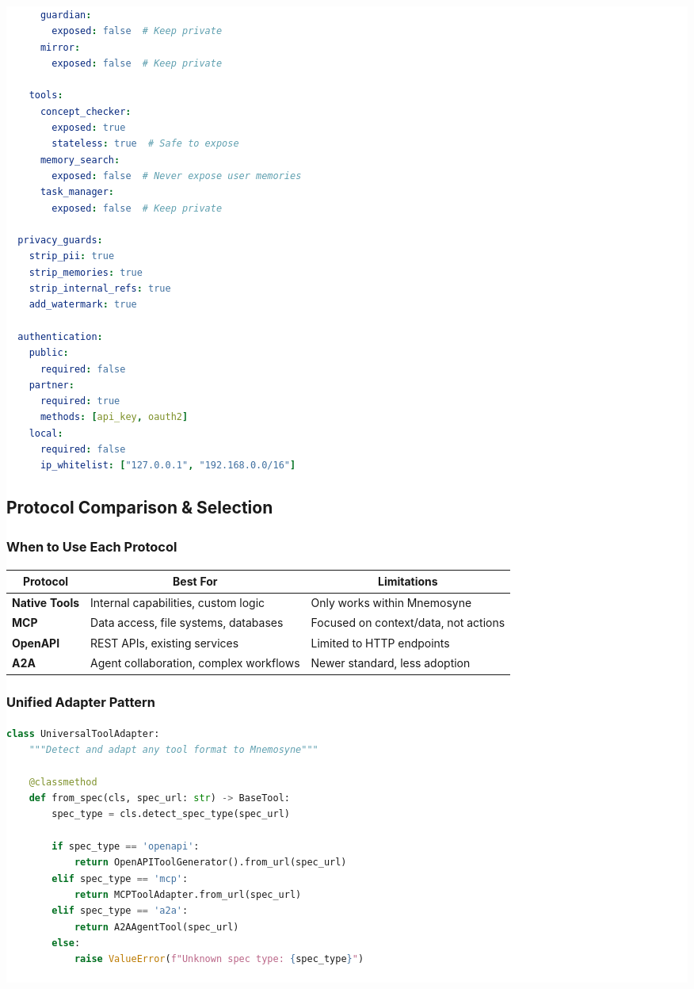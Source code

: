 ```yaml
      guardian:
        exposed: false  # Keep private
      mirror:
        exposed: false  # Keep private
    
    tools:
      concept_checker:
        exposed: true
        stateless: true  # Safe to expose
      memory_search:
        exposed: false  # Never expose user memories
      task_manager:
        exposed: false  # Keep private
  
  privacy_guards:
    strip_pii: true
    strip_memories: true
    strip_internal_refs: true
    add_watermark: true
  
  authentication:
    public:
      required: false
    partner:
      required: true
      methods: [api_key, oauth2]
    local:
      required: false
      ip_whitelist: ["127.0.0.1", "192.168.0.0/16"]
```

## Protocol Comparison & Selection

### When to Use Each Protocol

| Protocol | Best For | Limitations |
|----------|----------|-------------|
| **Native Tools** | Internal capabilities, custom logic | Only works within Mnemosyne |
| **MCP** | Data access, file systems, databases | Focused on context/data, not actions |
| **OpenAPI** | REST APIs, existing services | Limited to HTTP endpoints |
| **A2A** | Agent collaboration, complex workflows | Newer standard, less adoption |

### Unified Adapter Pattern
```python
class UniversalToolAdapter:
    """Detect and adapt any tool format to Mnemosyne"""
    
    @classmethod
    def from_spec(cls, spec_url: str) -> BaseTool:
        spec_type = cls.detect_spec_type(spec_url)
        
        if spec_type == 'openapi':
            return OpenAPIToolGenerator().from_url(spec_url)
        elif spec_type == 'mcp':
            return MCPToolAdapter.from_url(spec_url)
        elif spec_type == 'a2a':
            return A2AAgentTool(spec_url)
        else:
            raise ValueError(f"Unknown spec type: {spec_type}")
    
```